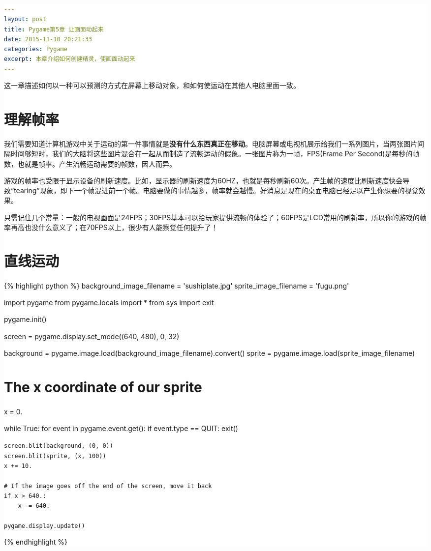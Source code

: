 ```yaml
---
layout: post
title: Pygame第5章 让画面动起来
date: 2015-11-10 20:21:33
categories: Pygame
excerpt: 本章介绍如何创建精灵，使画面动起来
---
```


这一章描述如何以一种可以预测的方式在屏幕上移动对象，和如何使运动在其他人电脑里面一致。

# 理解帧率

我们需要知道计算机游戏中关于运动的第一件事情就是**没有什么东西真正在移动**。电脑屏幕或电视机展示给我们一系列图片，当两张图片间隔时间够短时，我们的大脑将这些图片混合在一起从而制造了流畅运动的假象。一张图片称为一帧，FPS(Frame Per Second)是每秒的帧数，也就是帧率。产生流畅运动需要的帧数，因人而异。

游戏的帧率也受限于显示设备的刷新速度。比如，显示器的刷新速度为60HZ，也就是每秒刷新60次。产生帧的速度比刷新速度快会导致“tearing”现象，即下一个帧混进前一个帧。电脑要做的事情越多，帧率就会越慢。好消息是现在的桌面电脑已经足以产生你想要的视觉效果。

只需记住几个常量：一般的电视画面是24FPS；30FPS基本可以给玩家提供流畅的体验了；60FPS是LCD常用的刷新率，所以你的游戏的帧率再高也没什么意义了；在70FPS以上，很少有人能察觉任何提升了！

# 直线运动

{% highlight python %}
background_image_filename = 'sushiplate.jpg'
sprite_image_filename = 'fugu.png'

import pygame
from pygame.locals import *
from sys import exit

pygame.init()

screen = pygame.display.set_mode((640, 480), 0, 32)

background = pygame.image.load(background_image_filename).convert()
sprite = pygame.image.load(sprite_image_filename)

# The x coordinate of our sprite
x = 0.

while True:
    for event in pygame.event.get():
        if event.type == QUIT:
            exit()

    screen.blit(background, (0, 0))
    screen.blit(sprite, (x, 100))
    x += 10.

    # If the image goes off the end of the screen, move it back
    if x > 640.:
        x -= 640.

    pygame.display.update()
{% endhighlight %}
